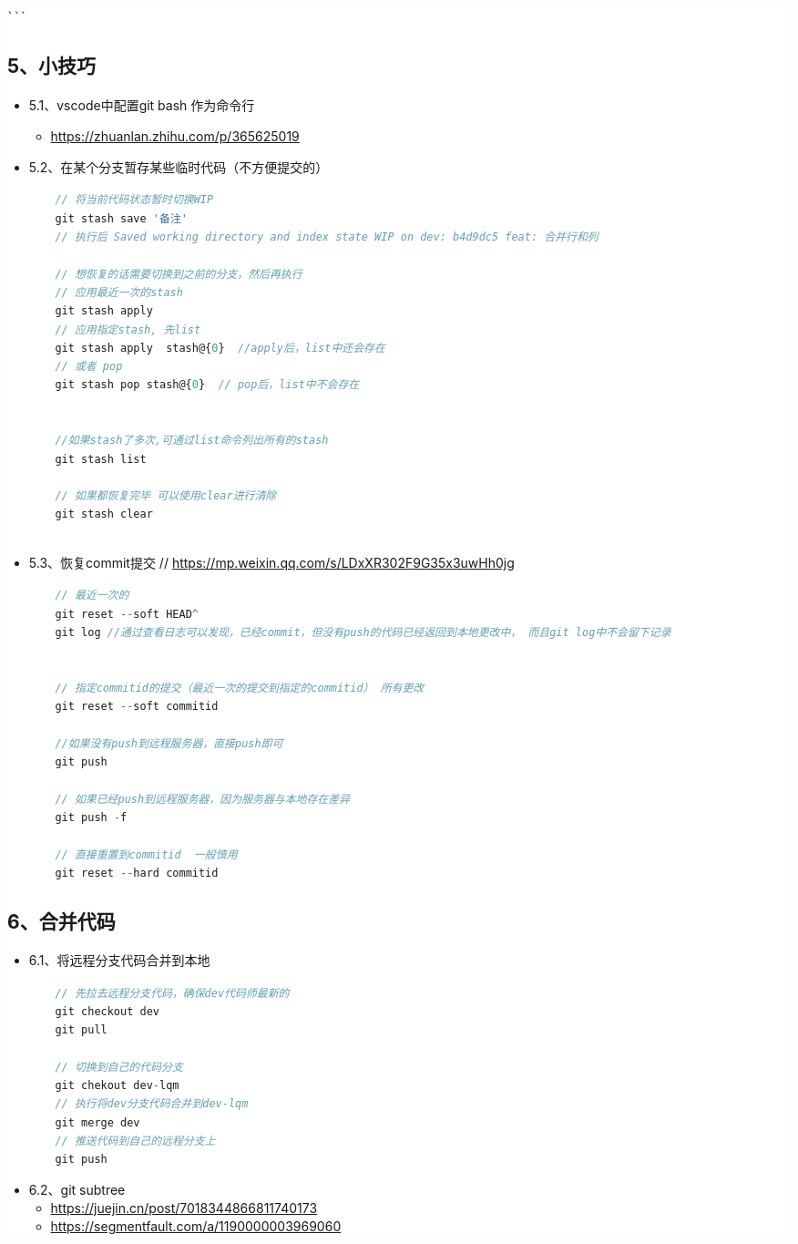     ```  
## 5、小技巧    
- 5.1、vscode中配置git bash 作为命令行
    - https://zhuanlan.zhihu.com/p/365625019
- 5.2、在某个分支暂存某些临时代码（不方便提交的）
    ```javascript
        // 将当前代码状态暂时切换WIP
        git stash save '备注'
        // 执行后 Saved working directory and index state WIP on dev: b4d9dc5 feat: 合并行和列

        // 想恢复的话需要切换到之前的分支，然后再执行
        // 应用最近一次的stash
        git stash apply   
        // 应用指定stash, 先list
        git stash apply  stash@{0}  //apply后，list中还会存在
        // 或者 pop
        git stash pop stash@{0}  // pop后，list中不会存在


        //如果stash了多次,可通过list命令列出所有的stash
        git stash list 

        // 如果都恢复完毕 可以使用clear进行清除
        git stash clear
        
    ```
- 5.3、恢复commit提交 // https://mp.weixin.qq.com/s/LDxXR302F9G35x3uwHh0jg
    
    ```javascript
        // 最近一次的
        git reset --soft HEAD^
        git log //通过查看日志可以发现，已经commit，但没有push的代码已经返回到本地更改中， 而且git log中不会留下记录


        // 指定commitid的提交（最近一次的提交到指定的commitid） 所有更改
        git reset --soft commitid
        
        //如果没有push到远程服务器，直接push即可
        git push

        // 如果已经push到远程服务器，因为服务器与本地存在差异
        git push -f

        // 直接重置到commitid  一般慎用
        git reset --hard commitid
    ``` 
## 6、合并代码
- 6.1、将远程分支代码合并到本地
    ```javascript
        // 先拉去远程分支代码，确保dev代码师最新的
        git checkout dev 
        git pull

        // 切换到自己的代码分支
        git chekout dev-lqm
        // 执行将dev分支代码合并到dev-lqm
        git merge dev
        // 推送代码到自己的远程分支上
        git push 
    ```
- 6.2、git subtree
  - https://juejin.cn/post/7018344866811740173
  - https://segmentfault.com/a/1190000003969060    
  